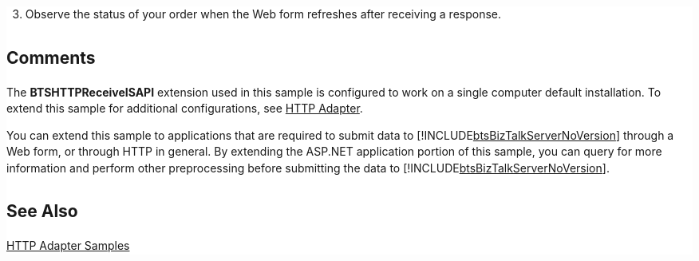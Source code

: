3.  Observe the status of your order when the Web form refreshes after receiving a response.  

## Comments  
 The **BTSHTTPReceiveISAPI** extension used in this sample is configured to work on a single computer default installation. To extend this sample for additional configurations, see [HTTP Adapter](../core/http-adapter.md).  

 You can extend this sample to applications that are required to submit data to [!INCLUDE[btsBizTalkServerNoVersion](../includes/btsbiztalkservernoversion-md.md)] through a Web form, or through HTTP in general. By extending the ASP.NET application portion of this sample, you can query for more information and perform other preprocessing before submitting the data to [!INCLUDE[btsBizTalkServerNoVersion](../includes/btsbiztalkservernoversion-md.md)].  

## See Also  
 [HTTP Adapter Samples](../core/http-adapter-samples.md)